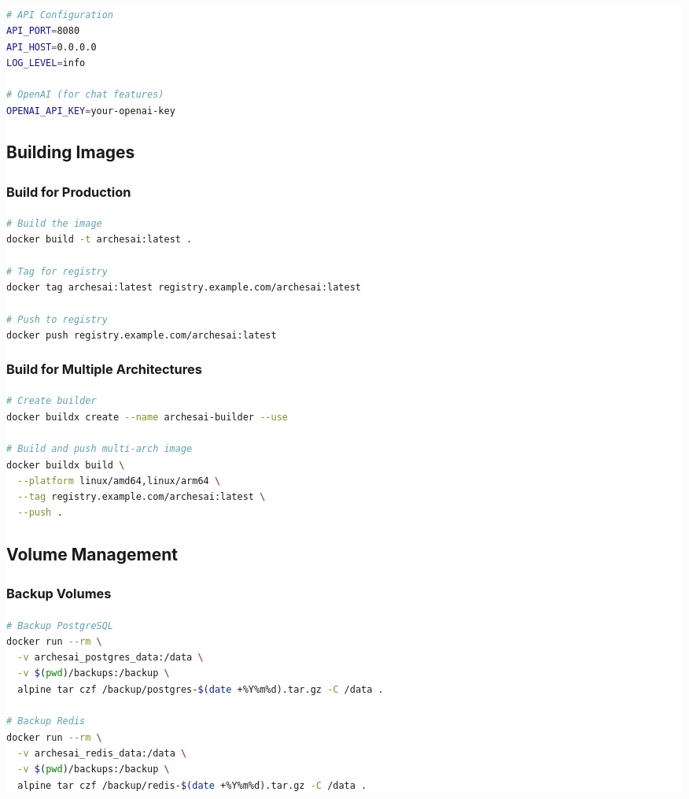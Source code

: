 ```bash
# API Configuration
API_PORT=8080
API_HOST=0.0.0.0
LOG_LEVEL=info

# OpenAI (for chat features)
OPENAI_API_KEY=your-openai-key
```

## Building Images

### Build for Production

```bash
# Build the image
docker build -t archesai:latest .

# Tag for registry
docker tag archesai:latest registry.example.com/archesai:latest

# Push to registry
docker push registry.example.com/archesai:latest
```

### Build for Multiple Architectures

```bash
# Create builder
docker buildx create --name archesai-builder --use

# Build and push multi-arch image
docker buildx build \
  --platform linux/amd64,linux/arm64 \
  --tag registry.example.com/archesai:latest \
  --push .
```

## Volume Management

### Backup Volumes

```bash
# Backup PostgreSQL
docker run --rm \
  -v archesai_postgres_data:/data \
  -v $(pwd)/backups:/backup \
  alpine tar czf /backup/postgres-$(date +%Y%m%d).tar.gz -C /data .

# Backup Redis
docker run --rm \
  -v archesai_redis_data:/data \
  -v $(pwd)/backups:/backup \
  alpine tar czf /backup/redis-$(date +%Y%m%d).tar.gz -C /data .
```
